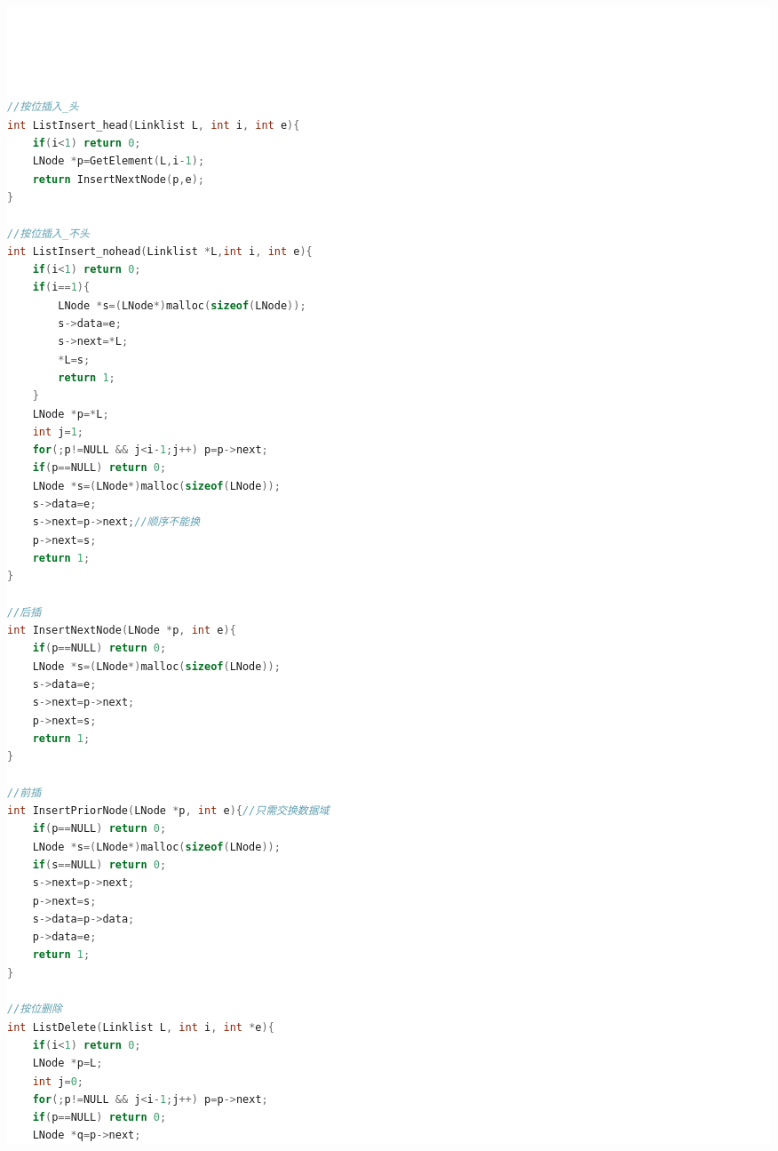 ```c





//按位插入_头
int ListInsert_head(Linklist L, int i, int e){
    if(i<1) return 0;
    LNode *p=GetElement(L,i-1);
    return InsertNextNode(p,e);
}

//按位插入_不头
int ListInsert_nohead(Linklist *L,int i, int e){
    if(i<1) return 0;
    if(i==1){
        LNode *s=(LNode*)malloc(sizeof(LNode));
        s->data=e;
        s->next=*L;
        *L=s;
        return 1;
    }
    LNode *p=*L;
    int j=1;
    for(;p!=NULL && j<i-1;j++) p=p->next;
    if(p==NULL) return 0;
    LNode *s=(LNode*)malloc(sizeof(LNode));
    s->data=e;
    s->next=p->next;//顺序不能换        
    p->next=s;
    return 1;
}

//后插
int InsertNextNode(LNode *p, int e){
    if(p==NULL) return 0;
    LNode *s=(LNode*)malloc(sizeof(LNode));
    s->data=e;
    s->next=p->next;
    p->next=s;
    return 1;
}

//前插
int InsertPriorNode(LNode *p, int e){//只需交换数据域
    if(p==NULL) return 0;
    LNode *s=(LNode*)malloc(sizeof(LNode));
    if(s==NULL) return 0;
    s->next=p->next;
    p->next=s;
    s->data=p->data;
    p->data=e;
    return 1;
}

//按位删除
int ListDelete(Linklist L, int i, int *e){
    if(i<1) return 0;
    LNode *p=L;
    int j=0;
    for(;p!=NULL && j<i-1;j++) p=p->next;
    if(p==NULL) return 0;
    LNode *q=p->next;
```